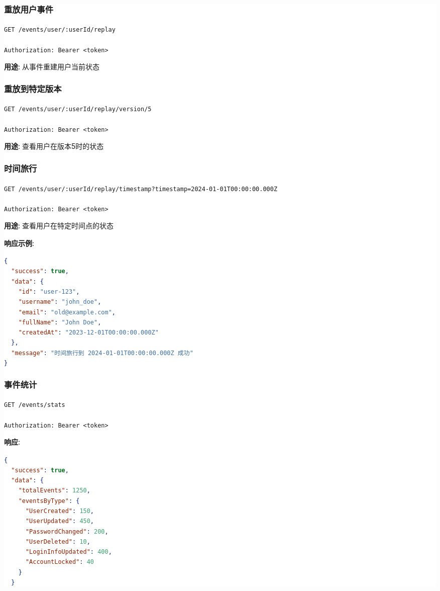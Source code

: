 ### 重放用户事件

```http
GET /events/user/:userId/replay

Authorization: Bearer <token>
```

**用途**: 从事件重建用户当前状态

### 重放到特定版本

```http
GET /events/user/:userId/replay/version/5

Authorization: Bearer <token>
```

**用途**: 查看用户在版本5时的状态

### 时间旅行

```http
GET /events/user/:userId/replay/timestamp?timestamp=2024-01-01T00:00:00.000Z

Authorization: Bearer <token>
```

**用途**: 查看用户在特定时间点的状态

**响应示例**:
```json
{
  "success": true,
  "data": {
    "id": "user-123",
    "username": "john_doe",
    "email": "old@example.com",
    "fullName": "John Doe",
    "createdAt": "2023-12-01T00:00:00.000Z"
  },
  "message": "时间旅行到 2024-01-01T00:00:00.000Z 成功"
}
```

### 事件统计

```http
GET /events/stats

Authorization: Bearer <token>
```

**响应**:
```json
{
  "success": true,
  "data": {
    "totalEvents": 1250,
    "eventsByType": {
      "UserCreated": 150,
      "UserUpdated": 450,
      "PasswordChanged": 200,
      "UserDeleted": 10,
      "LoginInfoUpdated": 400,
      "AccountLocked": 40
    }
  }
```